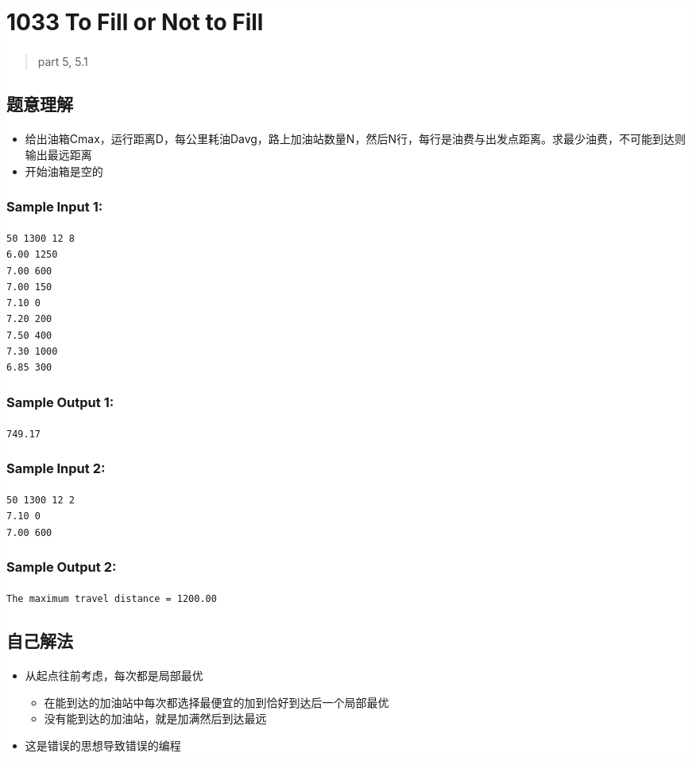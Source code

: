 # 1033 To Fill or Not to Fill

> part 5, 5.1



## 题意理解

- 给出油箱Cmax，运行距离D，每公里耗油Davg，路上加油站数量N，然后N行，每行是油费与出发点距离。求最少油费，不可能到达则输出最远距离
- 开始油箱是空的

### Sample Input 1:

```in
50 1300 12 8
6.00 1250
7.00 600
7.00 150
7.10 0
7.20 200
7.50 400
7.30 1000
6.85 300
```

### Sample Output 1:

```out
749.17
```

### Sample Input 2:

```
50 1300 12 2
7.10 0
7.00 600
```

### Sample Output 2:

```
The maximum travel distance = 1200.00
```



## 自己解法

- 从起点往前考虑，每次都是局部最优
  - 在能到达的加油站中每次都选择最便宜的加到恰好到达后一个局部最优
  - 没有能到达的加油站，就是加满然后到达最远

- 这是错误的思想导致错误的编程
